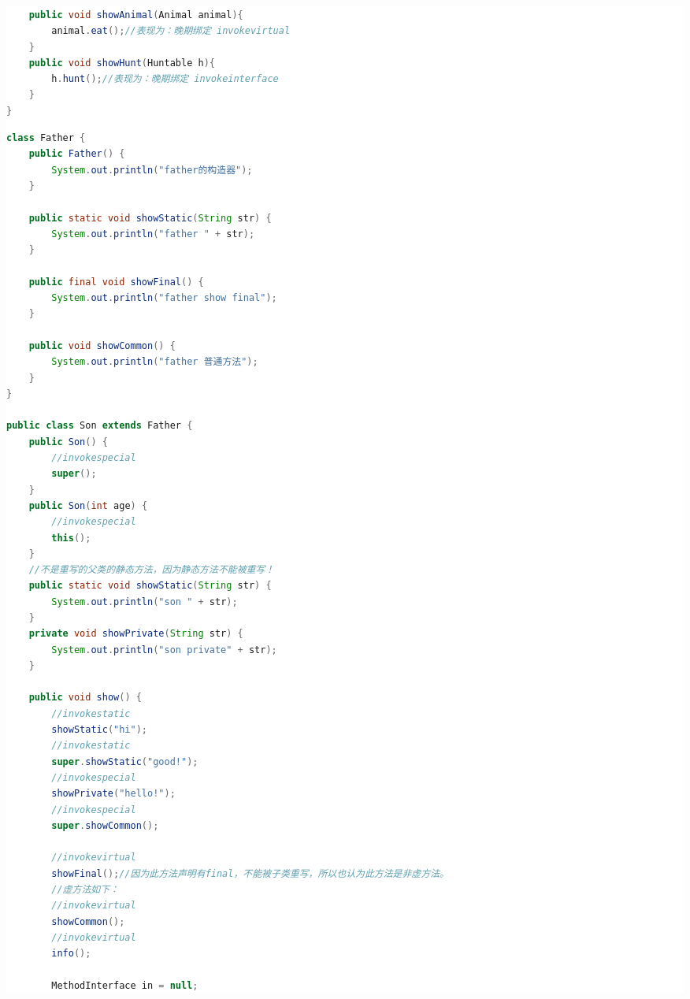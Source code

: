 ~~~java
    public void showAnimal(Animal animal){
        animal.eat();//表现为：晚期绑定 invokevirtual
    }
    public void showHunt(Huntable h){
        h.hunt();//表现为：晚期绑定 invokeinterface
    }
}
~~~

~~~java
class Father {
    public Father() {
        System.out.println("father的构造器");
    }

    public static void showStatic(String str) {
        System.out.println("father " + str);
    }

    public final void showFinal() {
        System.out.println("father show final");
    }

    public void showCommon() {
        System.out.println("father 普通方法");
    }
}

public class Son extends Father {
    public Son() {
        //invokespecial
        super();
    }
    public Son(int age) {
        //invokespecial
        this();
    }
    //不是重写的父类的静态方法，因为静态方法不能被重写！
    public static void showStatic(String str) {
        System.out.println("son " + str);
    }
    private void showPrivate(String str) {
        System.out.println("son private" + str);
    }

    public void show() {
        //invokestatic
        showStatic("hi");
        //invokestatic
        super.showStatic("good!");
        //invokespecial
        showPrivate("hello!");
        //invokespecial
        super.showCommon();

        //invokevirtual
        showFinal();//因为此方法声明有final，不能被子类重写，所以也认为此方法是非虚方法。
        //虚方法如下：
        //invokevirtual
        showCommon();
      	//invokevirtual
        info();

        MethodInterface in = null;
~~~